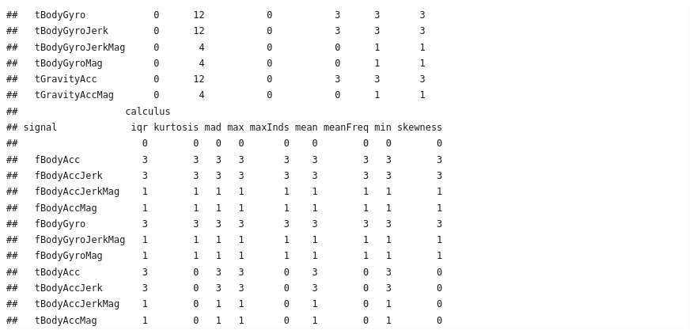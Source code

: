     ##   tBodyGyro            0      12           0           3      3       3
    ##   tBodyGyroJerk        0      12           0           3      3       3
    ##   tBodyGyroJerkMag     0       4           0           0      1       1
    ##   tBodyGyroMag         0       4           0           0      1       1
    ##   tGravityAcc          0      12           0           3      3       3
    ##   tGravityAccMag       0       4           0           0      1       1
    ##                   calculus
    ## signal             iqr kurtosis mad max maxInds mean meanFreq min skewness
    ##                      0        0   0   0       0    0        0   0        0
    ##   fBodyAcc           3        3   3   3       3    3        3   3        3
    ##   fBodyAccJerk       3        3   3   3       3    3        3   3        3
    ##   fBodyAccJerkMag    1        1   1   1       1    1        1   1        1
    ##   fBodyAccMag        1        1   1   1       1    1        1   1        1
    ##   fBodyGyro          3        3   3   3       3    3        3   3        3
    ##   fBodyGyroJerkMag   1        1   1   1       1    1        1   1        1
    ##   fBodyGyroMag       1        1   1   1       1    1        1   1        1
    ##   tBodyAcc           3        0   3   3       0    3        0   3        0
    ##   tBodyAccJerk       3        0   3   3       0    3        0   3        0
    ##   tBodyAccJerkMag    1        0   1   1       0    1        0   1        0
    ##   tBodyAccMag        1        0   1   1       0    1        0   1        0